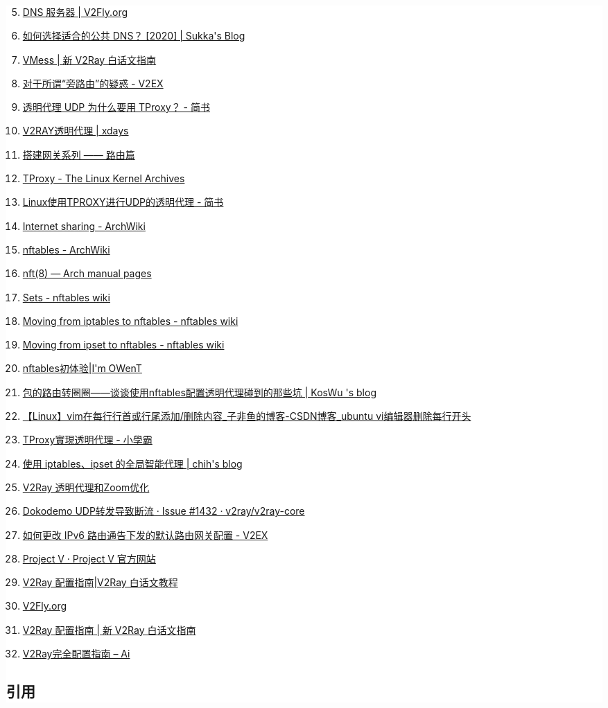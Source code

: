 5. [DNS 服务器 | V2Fly.org](https://www.v2fly.org/config/dns.html)

6. [如何选择适合的公共 DNS？ \[2020\] | Sukka's Blog](https://blog.skk.moe/post/which-public-dns-to-use/)

7. [VMess | 新 V2Ray 白话文指南](https://guide.v2fly.org/basics/vmess.html)

8. [对于所谓“旁路由”的疑惑 - V2EX](https://www.v2ex.com/t/663066)

9. [透明代理 UDP 为什么要用 TProxy？ - 简书](https://www.jianshu.com/p/5393fb5e2c87)

10. [V2RAY透明代理 | xdays](https://xdays.me/V2RAY%E9%80%8F%E6%98%8E%E4%BB%A3%E7%90%86/)

11. [搭建网关系列 —— 路由篇](https://onebitbug.me/2014/06/03/building-a-gateway-route/)

12. [TProxy - The Linux Kernel Archives](https://www.kernel.org/doc/Documentation/networking/tproxy.txt)

13. [Linux使用TPROXY进行UDP的透明代理 - 简书](https://www.jianshu.com/p/76cea3ef249d)

14. [Internet sharing - ArchWiki](https://wiki.archlinux.org/index.php/Internet_sharing)

15. [nftables - ArchWiki](https://wiki.archlinux.org/index.php/Nftables)

16. [nft(8) — Arch manual pages](https://jlk.fjfi.cvut.cz/arch/manpages/man/nft.8)

17. [Sets - nftables wiki](https://wiki.nftables.org/wiki-nftables/index.php/Sets)

18. [Moving from iptables to nftables - nftables wiki](https://wiki.nftables.org/wiki-nftables/index.php/Moving_from_iptables_to_nftables)

19. [Moving from ipset to nftables - nftables wiki](https://wiki.nftables.org/wiki-nftables/index.php/Moving_from_ipset_to_nftables)

20. [nftables初体验|I'm OWenT](https://owent.net/2020/2002.html)

21. [包的路由转圈圈——谈谈使用nftables配置透明代理碰到的那些坑 | KosWu 's blog](https://koswu.github.io/2019/08/19/tproxy-config-with-nftables/)

22. [【Linux】vim在每行行首或行尾添加/删除内容_子非鱼的博客-CSDN博客_ubuntu vi编辑器删除每行开头](https://blog.csdn.net/wangchao7281/article/details/53318670)

12. [TProxy實現透明代理 - 小學霸](https://xuebaxi.com/blog/2019-11-23-01)

13. [使用 iptables、ipset 的全局智能代理 | chih's blog](https://blog.chih.me/global-proxy-within-ipset-and-iptables.html)

14. [V2Ray 透明代理和Zoom优化](https://youth2009.org/v2ray-transparent-proxy-and-zoom-udp-optimization/)

15. [Dokodemo UDP转发导致断流 · Issue #1432 · v2ray/v2ray-core](https://github.com/v2ray/v2ray-core/issues/1432)

27. [如何更改 IPv6 路由通告下发的默认路由网关配置 - V2EX](https://www.v2ex.com/t/685344)

28. [Project V · Project V 官方网站](https://www.v2ray.com/)

29. [V2Ray 配置指南|V2Ray 白话文教程](https://toutyrater.github.io/)

30. [V2Fly.org](https://www.v2fly.org/)

31. [V2Ray 配置指南 | 新 V2Ray 白话文指南](https://guide.v2fly.org/)

32. [V2Ray完全配置指南 – Ai](https://ailitonia.com/archives/v2ray完全配置指南/)

## 引用


[^1]: [Dokodemo-door | V2Fly.org](https://www.v2fly.org/config/protocols/dokodemo.html)
[^2]: [DNS | V2Fly.org](https://www.v2fly.org/config/protocols/dns.html)
[^3]: [使用公共 DNS 上网的弊端（二） | Ephen‘s Blog](https://ephen.me/2017/PublicDns_2/)
[^4]: [哪里有cnip.txt文件？ · Issue #2 · wolf-joe/ts-dns](https://github.com/wolf-joe/ts-dns/issues/2)
[^5]: [Inbounds | V2Fly.org](https://www.v2fly.org/config/inbounds.html)
[^6]: [Netfilter - 维基百科，自由的百科全书](https://zh.wikipedia.org/wiki/Netfilter)
[^7]: [第 2 章 Debian 10 的新变化](https://www.debian.org/releases/stable/mips/release-notes/ch-whats-new.zh-cn.html#nftables)
[^8]: [Jan Engelhardt / CC BY-SA (https://creativecommons.org/licenses/by-sa/3.0)](https://commons.wikimedia.org/wiki/File:Netfilter-packet-flow.svg)
[^9]: [对于所谓“旁路由”的疑惑 - V2EX](https://www.v2ex.com/t/663066)
[^10]: [多文件配置 | V2Fly.org](https://www.v2fly.org/config/multiple_config.html)